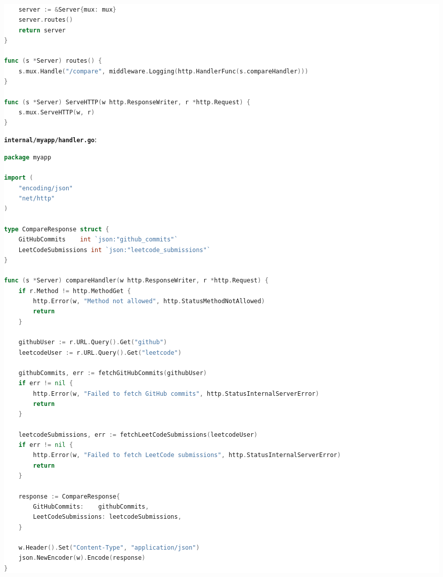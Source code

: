 ```go
    server := &Server{mux: mux}
    server.routes()
    return server
}

func (s *Server) routes() {
    s.mux.Handle("/compare", middleware.Logging(http.HandlerFunc(s.compareHandler)))
}

func (s *Server) ServeHTTP(w http.ResponseWriter, r *http.Request) {
    s.mux.ServeHTTP(w, r)
}
```

**`internal/myapp/handler.go`**:
```go
package myapp

import (
    "encoding/json"
    "net/http"
)

type CompareResponse struct {
    GitHubCommits    int `json:"github_commits"`
    LeetCodeSubmissions int `json:"leetcode_submissions"`
}

func (s *Server) compareHandler(w http.ResponseWriter, r *http.Request) {
    if r.Method != http.MethodGet {
        http.Error(w, "Method not allowed", http.StatusMethodNotAllowed)
        return
    }

    githubUser := r.URL.Query().Get("github")
    leetcodeUser := r.URL.Query().Get("leetcode")

    githubCommits, err := fetchGitHubCommits(githubUser)
    if err != nil {
        http.Error(w, "Failed to fetch GitHub commits", http.StatusInternalServerError)
        return
    }

    leetcodeSubmissions, err := fetchLeetCodeSubmissions(leetcodeUser)
    if err != nil {
        http.Error(w, "Failed to fetch LeetCode submissions", http.StatusInternalServerError)
        return
    }

    response := CompareResponse{
        GitHubCommits:    githubCommits,
        LeetCodeSubmissions: leetcodeSubmissions,
    }

    w.Header().Set("Content-Type", "application/json")
    json.NewEncoder(w).Encode(response)
}
```
